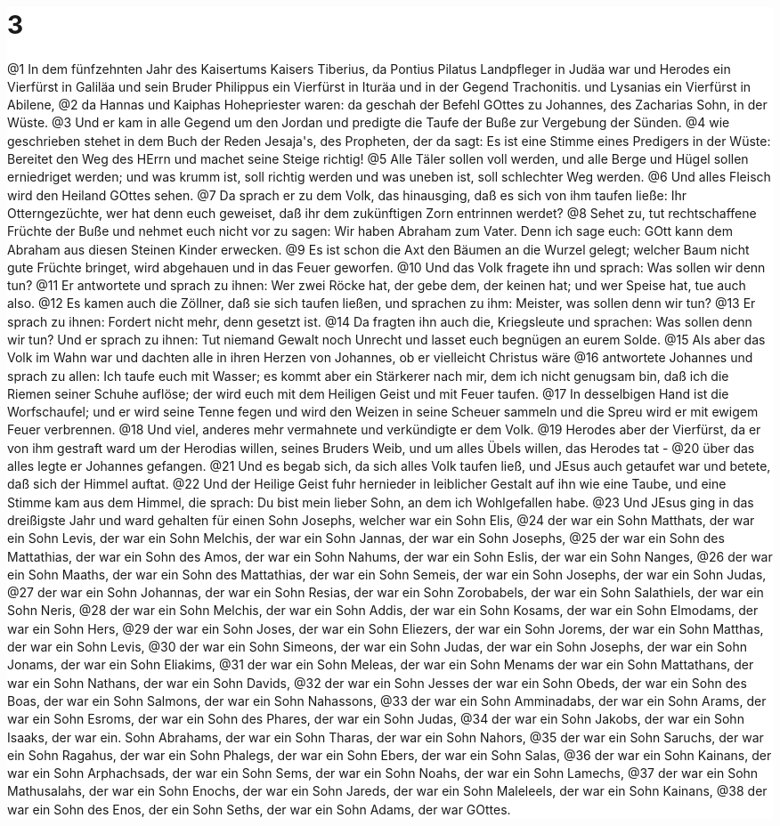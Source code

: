# 3
@1 In dem fünfzehnten Jahr des Kaisertums Kaisers Tiberius, da Pontius Pilatus Landpfleger in Judäa war und Herodes ein Vierfürst in Galiläa und sein Bruder Philippus ein Vierfürst in Ituräa und in der Gegend Trachonitis. und Lysanias ein Vierfürst in Abilene, @2 da Hannas und Kaiphas Hohepriester waren: da geschah der Befehl GOttes zu Johannes, des Zacharias Sohn, in der Wüste. @3 Und er kam in alle Gegend um den Jordan und predigte die Taufe der Buße zur Vergebung der Sünden. @4 wie geschrieben stehet in dem Buch der Reden Jesaja's, des Propheten, der da sagt: Es ist eine Stimme eines Predigers in der Wüste: Bereitet den Weg des HErrn und machet seine Steige richtig! @5 Alle Täler sollen voll werden, und alle Berge und Hügel sollen erniedriget werden; und was krumm ist, soll richtig werden und was uneben ist, soll schlechter Weg werden. @6 Und alles Fleisch wird den Heiland GOttes sehen. @7 Da sprach er zu dem Volk, das hinausging, daß es sich von ihm taufen ließe: Ihr Otterngezüchte, wer hat denn euch geweiset, daß ihr dem zukünftigen Zorn entrinnen werdet? @8 Sehet zu, tut rechtschaffene Früchte der Buße und nehmet euch nicht vor zu sagen: Wir haben Abraham zum Vater. Denn ich sage euch: GOtt kann dem Abraham aus diesen Steinen Kinder erwecken. @9 Es ist schon die Axt den Bäumen an die Wurzel gelegt; welcher Baum nicht gute Früchte bringet, wird abgehauen und in das Feuer geworfen. @10 Und das Volk fragete ihn und sprach: Was sollen wir denn tun? @11 Er antwortete und sprach zu ihnen: Wer zwei Röcke hat, der gebe dem, der keinen hat; und wer Speise hat, tue auch also. @12 Es kamen auch die Zöllner, daß sie sich taufen ließen, und sprachen zu ihm: Meister, was sollen denn wir tun? @13 Er sprach zu ihnen: Fordert nicht mehr, denn gesetzt ist. @14 Da fragten ihn auch die, Kriegsleute und sprachen: Was sollen denn wir tun? Und er sprach zu ihnen: Tut niemand Gewalt noch Unrecht und lasset euch begnügen an eurem Solde. @15 Als aber das Volk im Wahn war und dachten alle in ihren Herzen von Johannes, ob er vielleicht Christus wäre @16 antwortete Johannes und sprach zu allen: Ich taufe euch mit Wasser; es kommt aber ein Stärkerer nach mir, dem ich nicht genugsam bin, daß ich die Riemen seiner Schuhe auflöse; der wird euch mit dem Heiligen Geist und mit Feuer taufen. @17 In desselbigen Hand ist die Worfschaufel; und er wird seine Tenne fegen und wird den Weizen in seine Scheuer sammeln und die Spreu wird er mit ewigem Feuer verbrennen. @18 Und viel, anderes mehr vermahnete und verkündigte er dem Volk. @19 Herodes aber der Vierfürst, da er von ihm gestraft ward um der Herodias willen, seines Bruders Weib, und um alles Übels willen, das Herodes tat - @20 über das alles legte er Johannes gefangen. @21 Und es begab sich, da sich alles Volk taufen ließ, und JEsus auch getaufet war und betete, daß sich der Himmel auftat. @22 Und der Heilige Geist fuhr hernieder in leiblicher Gestalt auf ihn wie eine Taube, und eine Stimme kam aus dem Himmel, die sprach: Du bist mein lieber Sohn, an dem ich Wohlgefallen habe. @23 Und JEsus ging in das dreißigste Jahr und ward gehalten für einen Sohn Josephs, welcher war ein Sohn Elis, @24 der war ein Sohn Matthats, der war ein Sohn Levis, der war ein Sohn Melchis, der war ein Sohn Jannas, der war ein Sohn Josephs, @25 der war ein Sohn des Mattathias, der war ein Sohn des Amos, der war ein Sohn Nahums, der war ein Sohn Eslis, der war ein Sohn Nanges, @26 der war ein Sohn Maaths, der war ein Sohn des Mattathias, der war ein Sohn Semeis, der war ein Sohn Josephs, der war ein Sohn Judas, @27 der war ein Sohn Johannas, der war ein Sohn Resias, der war ein Sohn Zorobabels, der war ein Sohn Salathiels, der war ein Sohn Neris, @28 der war ein Sohn Melchis, der war ein Sohn Addis, der war ein Sohn Kosams, der war ein Sohn Elmodams, der war ein Sohn Hers, @29 der war ein Sohn Joses, der war ein Sohn Eliezers, der war ein Sohn Jorems, der war ein Sohn Matthas, der war ein Sohn Levis, @30 der war ein Sohn Simeons, der war ein Sohn Judas, der war ein Sohn Josephs, der war ein Sohn Jonams, der war ein Sohn Eliakims, @31 der war ein Sohn Meleas, der war ein Sohn Menams der war ein Sohn Mattathans, der war ein Sohn Nathans, der war ein Sohn Davids, @32 der war ein Sohn Jesses der war ein Sohn Obeds, der war ein Sohn des Boas, der war ein Sohn Salmons, der war ein Sohn Nahassons, @33 der war ein Sohn Amminadabs, der war ein Sohn Arams, der war ein Sohn Esroms, der war ein Sohn des Phares, der war ein Sohn Judas, @34 der war ein Sohn Jakobs, der war ein Sohn Isaaks, der war ein. Sohn Abrahams, der war ein Sohn Tharas, der war ein Sohn Nahors, @35 der war ein Sohn Saruchs, der war ein Sohn Ragahus, der war ein Sohn Phalegs, der war ein Sohn Ebers, der war ein Sohn Salas, @36 der war ein Sohn Kainans, der war ein Sohn Arphachsads, der war ein Sohn Sems, der war ein Sohn Noahs, der war ein Sohn Lamechs, @37 der war ein Sohn Mathusalahs, der war ein Sohn Enochs, der war ein Sohn Jareds, der war ein Sohn Maleleels, der war ein Sohn Kainans, @38 der war ein Sohn des Enos, der ein Sohn Seths, der war ein Sohn Adams, der war GOttes.
